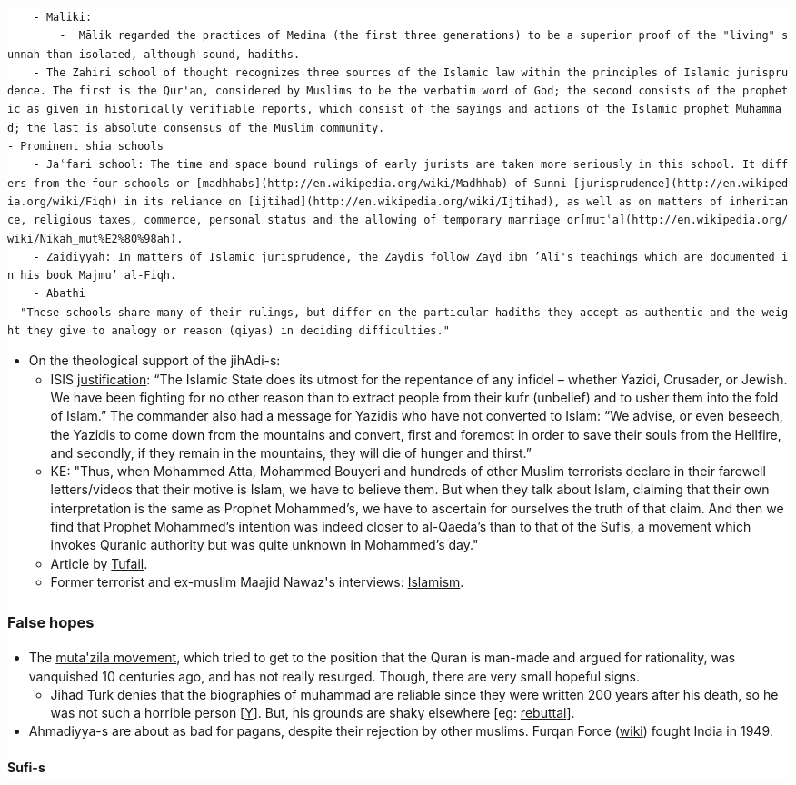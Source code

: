         - Maliki:
            -  Mālik regarded the practices of Medina (the first three generations) to be a superior proof of the "living" sunnah than isolated, although sound, hadiths.
        - The Zahiri school of thought recognizes three sources of the Islamic law within the principles of Islamic jurisprudence. The first is the Qur'an, considered by Muslims to be the verbatim word of God; the second consists of the prophetic as given in historically verifiable reports, which consist of the sayings and actions of the Islamic prophet Muhammad; the last is absolute consensus of the Muslim community.
    - Prominent shia schools
        - Jaʿfari school: The time and space bound rulings of early jurists are taken more seriously in this school. It differs from the four schools or [madhhabs](http://en.wikipedia.org/wiki/Madhhab) of Sunni [jurisprudence](http://en.wikipedia.org/wiki/Fiqh) in its reliance on [ijtihad](http://en.wikipedia.org/wiki/Ijtihad), as well as on matters of inheritance, religious taxes, commerce, personal status and the allowing of temporary marriage or[mutʿa](http://en.wikipedia.org/wiki/Nikah_mut%E2%80%98ah).
        - Zaidiyyah: In matters of Islamic jurisprudence, the Zaydis follow Zayd ibn ’Ali's teachings which are documented in his book Majmu’ al-Fiqh.
        - Abathi
    - "These schools share many of their rulings, but differ on the particular hadiths they accept as authentic and the weight they give to analogy or reason (qiyas) in deciding difficulties."
- On the theological support of the jihAdi-s:
    - ISIS [justification](http://cnsnews.com/news/article/lauretta-brown/isis-commander-justifies-massacre-we-had-called-upon-yazidis-convert): “The Islamic State does its utmost for the repentance of any infidel – whether Yazidi, Crusader, or Jewish. We have been fighting for no other reason than to extract people from their kufr (unbelief) and to usher them into the fold of Islam.” The commander also had a message for Yazidis who have not converted to Islam: “We advise, or even beseech, the Yazidis to come down from the mountains and convert, first and foremost in order to save their souls from the Hellfire, and secondly, if they remain in the mountains, they will die of hunger and thirst.”
    - KE: "Thus, when Mohammed Atta, Mohammed Bouyeri and hundreds of other Muslim terrorists declare in their farewell letters/videos that their motive is Islam, we have to believe them. But when they talk about Islam, claiming that their own interpretation is the same as Prophet Mohammed’s, we have to ascertain for ourselves the truth of that claim. And then we find that Prophet Mohammed’s intention was indeed closer to al-Qaeda’s than to that of the Sufis, a movement which invokes Quranic authority but was quite unknown in Mohammed’s day."
    - Article by [Tufail](http://www.newindianexpress.com/columns/Skewed-logic-of-Al-Qaeda/2013/09/18/article1789874.ece).
    - Former terrorist and ex-muslim Maajid Nawaz's interviews: [Islamism](https://www.youtube.com/watch?v=KlADwwnipaI).

### False hopes

- The [muta'zila movement](http://en.wikipedia.org/wiki/Mu%27tazila), which tried to get to the position that the Quran is man-made and argued for rationality, was vanquished 10 centuries ago, and has not really resurged. Though, there are very small hopeful signs. 
    - Jihad Turk denies that the biographies of muhammad are reliable since they were written 200 years after his death, so he was not such a horrible person \[[Y](https://www.youtube.com/watch?v=9oLjMaIR0-k)\]. But, his grounds are shaky elsewhere \[eg: [rebuttal](http://www.familysecuritymatters.org/publications/detail/exclusive-local-imam-misleads-interfaith-groups)\].
- Ahmadiyya-s are about as bad for pagans, despite their rejection by other muslims. Furqan Force ([wiki](https://en.wikipedia.org/wiki/Furqan_Force)) fought India in 1949.

#### Sufi-s
